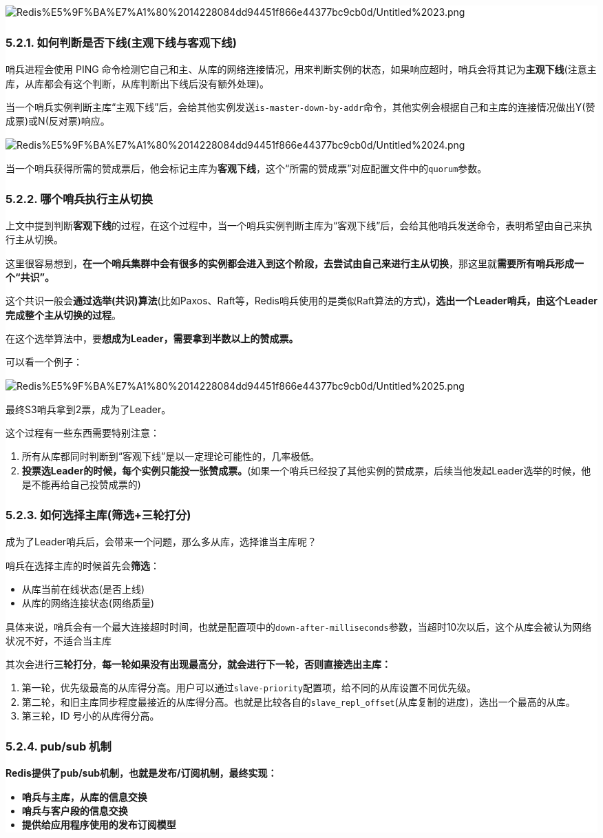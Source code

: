 ![Redis%E5%9F%BA%E7%A1%80%2014228084dd94451f866e44377bc9cb0d/Untitled%2023.png](https://img.masaiqi.com/20210107190002.png)

### 5.2.1. 如何判断是否下线(主观下线与客观下线)

哨兵进程会使用 PING 命令检测它自己和主、从库的网络连接情况，用来判断实例的状态，如果响应超时，哨兵会将其记为**主观下线**(注意主库，从库都会有这个判断，从库判断出下线后没有额外处理)。

当一个哨兵实例判断主库“主观下线”后，会给其他实例发送`is-master-down-by-addr`命令，其他实例会根据自己和主库的连接情况做出Y(赞成票)或N(反对票)响应。

![Redis%E5%9F%BA%E7%A1%80%2014228084dd94451f866e44377bc9cb0d/Untitled%2024.png](https://img.masaiqi.com/20210107190003.png)

当一个哨兵获得所需的赞成票后，他会标记主库为**客观下线**，这个“所需的赞成票”对应配置文件中的`quorum`参数。

### 5.2.2. 哪个哨兵执行主从切换

上文中提到判断**客观下线**的过程，在这个过程中，当一个哨兵实例判断主库为“客观下线”后，会给其他哨兵发送命令，表明希望由自己来执行主从切换。

这里很容易想到，**在一个哨兵集群中会有很多的实例都会进入到这个阶段，去尝试由自己来进行主从切换**，那这里就**需要所有哨兵形成一个“共识”。**

这个共识一般会**通过选举(共识)算法**(比如Paxos、Raft等，Redis哨兵使用的是类似Raft算法的方式)，**选出一个Leader哨兵，由这个Leader完成整个主从切换的过程**。

在这个选举算法中，要**想成为Leader，需要拿到半数以上的赞成票。**

可以看一个例子：

![Redis%E5%9F%BA%E7%A1%80%2014228084dd94451f866e44377bc9cb0d/Untitled%2025.png](https://img.masaiqi.com/20210107190004.png)

最终S3哨兵拿到2票，成为了Leader。

这个过程有一些东西需要特别注意：

1. 所有从库都同时判断到“客观下线”是以一定理论可能性的，几率极低。
2. **投票选Leader的时候，每个实例只能投一张赞成票。**(如果一个哨兵已经投了其他实例的赞成票，后续当他发起Leader选举的时候，他是不能再给自己投赞成票的)

### 5.2.3. 如何选择主库(筛选+三轮打分)

成为了Leader哨兵后，会带来一个问题，那么多从库，选择谁当主库呢？

哨兵在选择主库的时候首先会**筛选**：

- 从库当前在线状态(是否上线)
- 从库的网络连接状态(网络质量)

具体来说，哨兵会有一个最大连接超时时间，也就是配置项中的`down-after-milliseconds`参数，当超时10次以后，这个从库会被认为网络状况不好，不适合当主库

其次会进行**三轮打分**，**每一轮如果没有出现最高分，就会进行下一轮，否则直接选出主库：**

1. 第一轮，优先级最高的从库得分高。用户可以通过`slave-priority`配置项，给不同的从库设置不同优先级。
2. 第二轮，和旧主库同步程度最接近的从库得分高。也就是比较各自的`slave_repl_offset`(从库复制的进度)，选出一个最高的从库。
3. 第三轮，ID 号小的从库得分高。

### 5.2.4. pub/sub 机制

**Redis提供了pub/sub机制，也就是发布/订阅机制，最终实现：**

- **哨兵与主库，从库的信息交换**
- **哨兵与客户段的信息交换**
- **提供给应用程序使用的发布订阅模型**
